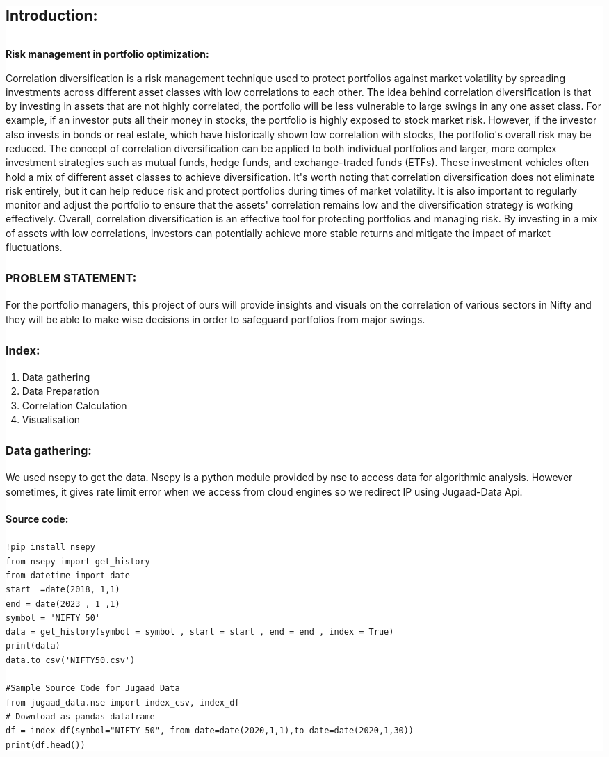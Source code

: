 

## <a name="_cjzgm2fs02uy"></a>**Introduction:**
##
<a name="_z5mugefo9p5k"></a>**Risk management in portfolio optimization:**

Correlation diversification is a risk management technique used to protect portfolios against market volatility by spreading investments across different asset classes with low correlations to each other. The idea behind correlation diversification is that by investing in assets that are not highly correlated, the portfolio will be less vulnerable to large swings in any one asset class. For example, if an investor puts all their money in stocks, the portfolio is highly exposed to stock market risk. However, if the investor also invests in bonds or real estate, which have historically shown low correlation with stocks, the portfolio's overall risk may be reduced. The concept of correlation diversification can be applied to both individual portfolios and larger, more complex investment strategies such as mutual funds, hedge funds, and exchange-traded funds (ETFs). These investment vehicles often hold a mix of different asset classes to achieve diversification. It's worth noting that correlation diversification does not eliminate risk entirely, but it can help reduce risk and protect portfolios during times of market volatility. It is also important to regularly monitor and adjust the portfolio to ensure that the assets' correlation remains low and the diversification strategy is working effectively. Overall, correlation diversification is an effective tool for protecting portfolios and managing risk. By investing in a mix of assets with low correlations, investors can potentially achieve more stable returns and mitigate the impact of market fluctuations.
### <a name="_dhfrmc9hhzvk"></a>**PROBLEM STATEMENT:**

For the portfolio managers, this project of ours will provide insights and visuals on the correlation of various sectors in Nifty and they will be able to make wise decisions in order to safeguard portfolios from major swings.

### <a name="_5yug4iyc8cd"></a>**Index:**
1. Data gathering
1. Data Preparation
1. Correlation Calculation
1. Visualisation


### <a name="_vnnnoolgfzls"></a>**Data gathering:**
We used nsepy to get the data. Nsepy is a python module provided by nse to access data for algorithmic analysis. However sometimes, it gives rate limit error when we access from cloud engines so we redirect IP using Jugaad-Data Api.

#### <a name="_92ogniuj7or1"></a>Source code:

```
!pip install nsepy
from nsepy import get_history
from datetime import date
start  =date(2018, 1,1)
end = date(2023 , 1 ,1)
symbol = 'NIFTY 50'
data = get_history(symbol = symbol , start = start , end = end , index = True)
print(data)
data.to_csv('NIFTY50.csv')

#Sample Source Code for Jugaad Data
from jugaad_data.nse import index_csv, index_df
# Download as pandas dataframe
df = index_df(symbol="NIFTY 50", from_date=date(2020,1,1),to_date=date(2020,1,30))
print(df.head())
```
